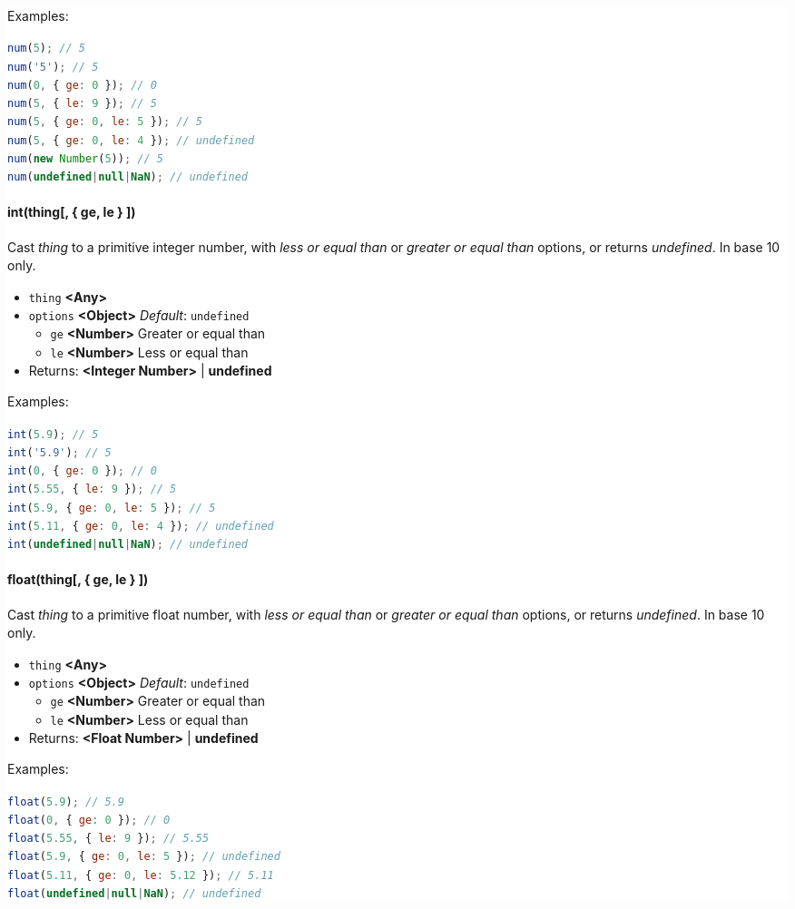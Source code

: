 Examples:

```javascript
num(5); // 5
num('5'); // 5
num(0, { ge: 0 }); // 0
num(5, { le: 9 }); // 5
num(5, { ge: 0, le: 5 }); // 5
num(5, { ge: 0, le: 4 }); // undefined
num(new Number(5)); // 5
num(undefined|null|NaN); // undefined
```

#### int(thing[, { ge, le } ])

Cast *thing* to a primitive integer number, with *less or equal than* or *greater or equal than* options, or returns *undefined*. In base 10 only.

- `thing` **<Any\>**
- `options` **<Object\>** *Default*: `undefined`
  - `ge` **<Number\>** Greater or equal than
  - `le` **<Number\>** Less or equal than
- Returns: **<Integer Number\>** | **undefined**

Examples:

```javascript
int(5.9); // 5
int('5.9'); // 5
int(0, { ge: 0 }); // 0
int(5.55, { le: 9 }); // 5
int(5.9, { ge: 0, le: 5 }); // 5
int(5.11, { ge: 0, le: 4 }); // undefined
int(undefined|null|NaN); // undefined
```

#### float(thing[, { ge, le } ])

Cast *thing* to a primitive float number, with *less or equal than* or *greater or equal than* options, or returns *undefined*. In base 10 only.

- `thing` **<Any\>**
- `options` **<Object\>** *Default*: `undefined`
  - `ge` **<Number\>** Greater or equal than
  - `le` **<Number\>** Less or equal than
- Returns: **<Float Number\>** | **undefined**

Examples:

```javascript
float(5.9); // 5.9
float(0, { ge: 0 }); // 0
float(5.55, { le: 9 }); // 5.55
float(5.9, { ge: 0, le: 5 }); // undefined
float(5.11, { ge: 0, le: 5.12 }); // 5.11
float(undefined|null|NaN); // undefined
```
